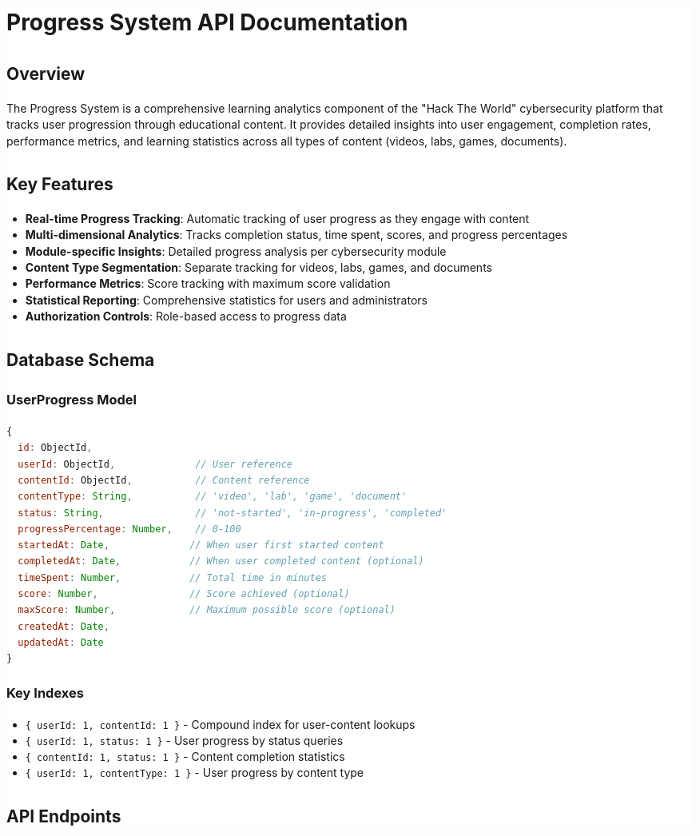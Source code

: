 # Progress System API Documentation

## Overview

The Progress System is a comprehensive learning analytics component of the "Hack The World" cybersecurity platform that tracks user progression through educational content. It provides detailed insights into user engagement, completion rates, performance metrics, and learning statistics across all types of content (videos, labs, games, documents).

## Key Features

- **Real-time Progress Tracking**: Automatic tracking of user progress as they engage with content
- **Multi-dimensional Analytics**: Tracks completion status, time spent, scores, and progress percentages
- **Module-specific Insights**: Detailed progress analysis per cybersecurity module
- **Content Type Segmentation**: Separate tracking for videos, labs, games, and documents
- **Performance Metrics**: Score tracking with maximum score validation
- **Statistical Reporting**: Comprehensive statistics for users and administrators
- **Authorization Controls**: Role-based access to progress data

## Database Schema

### UserProgress Model

```javascript
{
  id: ObjectId,
  userId: ObjectId,              // User reference
  contentId: ObjectId,           // Content reference
  contentType: String,           // 'video', 'lab', 'game', 'document'
  status: String,                // 'not-started', 'in-progress', 'completed'
  progressPercentage: Number,    // 0-100
  startedAt: Date,              // When user first started content
  completedAt: Date,            // When user completed content (optional)
  timeSpent: Number,            // Total time in minutes
  score: Number,                // Score achieved (optional)
  maxScore: Number,             // Maximum possible score (optional)
  createdAt: Date,
  updatedAt: Date
}
```

### Key Indexes

- `{ userId: 1, contentId: 1 }` - Compound index for user-content lookups
- `{ userId: 1, status: 1 }` - User progress by status queries
- `{ contentId: 1, status: 1 }` - Content completion statistics
- `{ userId: 1, contentType: 1 }` - User progress by content type

## API Endpoints
